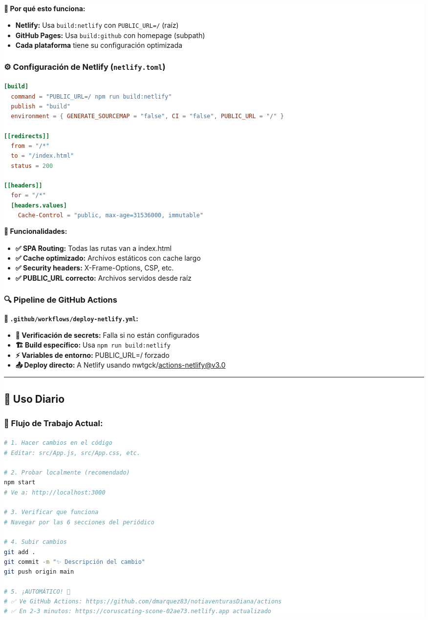 **🎯 Por qué esto funciona:**
- **Netlify:** Usa `build:netlify` con `PUBLIC_URL=/` (raíz)
- **GitHub Pages:** Usa `build:github` con homepage (subpath)
- **Cada plataforma** tiene su configuración optimizada

### **⚙️ Configuración de Netlify (`netlify.toml`)**

```toml
[build]
  command = "PUBLIC_URL=/ npm run build:netlify"
  publish = "build"
  environment = { GENERATE_SOURCEMAP = "false", CI = "false", PUBLIC_URL = "/" }

[[redirects]]
  from = "/*"
  to = "/index.html"
  status = 200

[[headers]]
  for = "/*"
  [headers.values]
    Cache-Control = "public, max-age=31536000, immutable"
```

**🎯 Funcionalidades:**
- **✅ SPA Routing:** Todas las rutas van a index.html
- **✅ Cache optimizado:** Archivos estáticos con cache largo
- **✅ Security headers:** X-Frame-Options, CSP, etc.
- **✅ PUBLIC_URL correcto:** Archivos servidos desde raíz

### **🔍 Pipeline de GitHub Actions**

**📄 `.github/workflows/deploy-netlify.yml`:**
- **🔐 Verificación de secrets:** Falla si no están configurados
- **🏗️ Build específico:** Usa `npm run build:netlify`
- **⚡ Variables de entorno:** PUBLIC_URL=/ forzado
- **📤 Deploy directo:** A Netlify usando nwtgck/actions-netlify@v3.0

---

## 📝 **Uso Diario**

### **🔄 Flujo de Trabajo Actual:**

```bash
# 1. Hacer cambios en el código
# Editar: src/App.js, src/App.css, etc.

# 2. Probar localmente (recomendado)
npm start
# Ve a: http://localhost:3000

# 3. Verificar que funciona
# Navegar por las 6 secciones del periódico

# 4. Subir cambios
git add .
git commit -m "✨ Descripción del cambio"
git push origin main

# 5. ¡AUTOMÁTICO! 🚀
# ✅ Ve GitHub Actions: https://github.com/dmarquez83/notiaventurasDiana/actions
# ✅ En 2-3 minutos: https://coruscating-scone-02ae73.netlify.app actualizado
```
